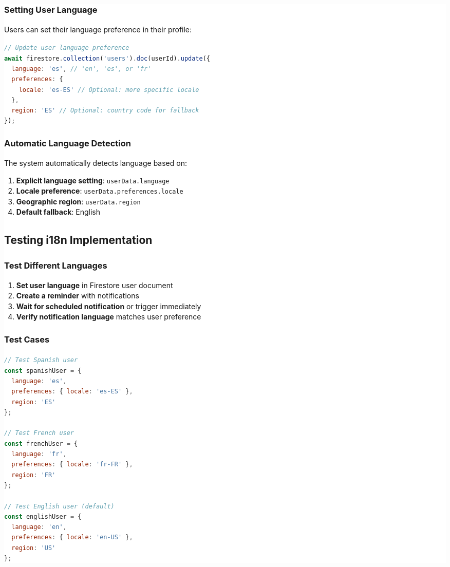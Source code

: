 ### Setting User Language
Users can set their language preference in their profile:

```javascript
// Update user language preference
await firestore.collection('users').doc(userId).update({
  language: 'es', // 'en', 'es', or 'fr'
  preferences: {
    locale: 'es-ES' // Optional: more specific locale
  },
  region: 'ES' // Optional: country code for fallback
});
```

### Automatic Language Detection
The system automatically detects language based on:
1. **Explicit language setting**: `userData.language`
2. **Locale preference**: `userData.preferences.locale`
3. **Geographic region**: `userData.region`
4. **Default fallback**: English

## Testing i18n Implementation

### Test Different Languages
1. **Set user language** in Firestore user document
2. **Create a reminder** with notifications
3. **Wait for scheduled notification** or trigger immediately
4. **Verify notification language** matches user preference

### Test Cases
```javascript
// Test Spanish user
const spanishUser = {
  language: 'es',
  preferences: { locale: 'es-ES' },
  region: 'ES'
};

// Test French user
const frenchUser = {
  language: 'fr',
  preferences: { locale: 'fr-FR' },
  region: 'FR'
};

// Test English user (default)
const englishUser = {
  language: 'en',
  preferences: { locale: 'en-US' },
  region: 'US'
};
```
